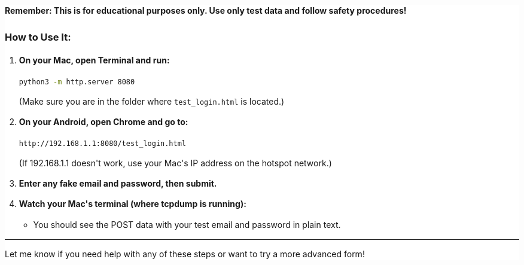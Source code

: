 
**Remember: This is for educational purposes only. Use only test data and follow safety procedures!** 

### **How to Use It:**

1. **On your Mac, open Terminal and run:**
   ```bash
   python3 -m http.server 8080
   ```
   (Make sure you are in the folder where `test_login.html` is located.)

2. **On your Android, open Chrome and go to:**
   ```
   http://192.168.1.1:8080/test_login.html
   ```
   (If 192.168.1.1 doesn't work, use your Mac's IP address on the hotspot network.)

3. **Enter any fake email and password, then submit.**

4. **Watch your Mac's terminal (where tcpdump is running):**
   - You should see the POST data with your test email and password in plain text.

---

Let me know if you need help with any of these steps or want to try a more advanced form! 